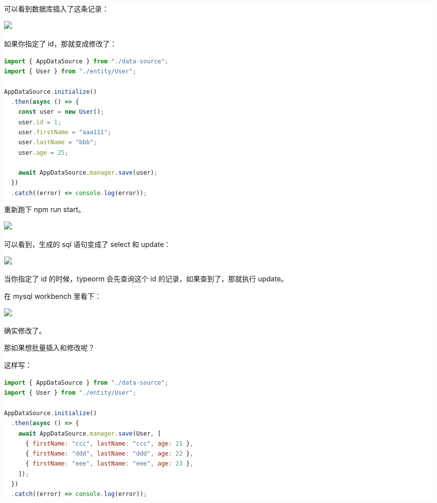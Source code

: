 可以看到数据库插入了这条记录：

![](https://p9-juejin.byteimg.com/tos-cn-i-k3u1fbpfcp/77d8c04d92394f379425f75c968465be~tplv-k3u1fbpfcp-watermark.image?)

如果你指定了 id，那就变成修改了：

```javascript
import { AppDataSource } from "./data-source";
import { User } from "./entity/User";

AppDataSource.initialize()
  .then(async () => {
    const user = new User();
    user.id = 1;
    user.firstName = "aaa111";
    user.lastName = "bbb";
    user.age = 25;

    await AppDataSource.manager.save(user);
  })
  .catch((error) => console.log(error));
```

重新跑下 npm run start。

![](https://p9-juejin.byteimg.com/tos-cn-i-k3u1fbpfcp/620f22208da34a76af7ebe3ec6d09ea0~tplv-k3u1fbpfcp-watermark.image?)

可以看到，生成的 sql 语句变成了 select 和 update：

![](https://p9-juejin.byteimg.com/tos-cn-i-k3u1fbpfcp/635bd50975a14fb79fd31142dc622503~tplv-k3u1fbpfcp-watermark.image?)

当你指定了 id 的时候，typeorm 会先查询这个 id 的记录，如果查到了，那就执行 update。

在 mysql workbench 里看下：

![](https://p1-juejin.byteimg.com/tos-cn-i-k3u1fbpfcp/1ef46bd77a8d489a897348707b0f9dc1~tplv-k3u1fbpfcp-watermark.image?)

确实修改了。

那如果想批量插入和修改呢？

这样写：

```javascript
import { AppDataSource } from "./data-source";
import { User } from "./entity/User";

AppDataSource.initialize()
  .then(async () => {
    await AppDataSource.manager.save(User, [
      { firstName: "ccc", lastName: "ccc", age: 21 },
      { firstName: "ddd", lastName: "ddd", age: 22 },
      { firstName: "eee", lastName: "eee", age: 23 },
    ]);
  })
  .catch((error) => console.log(error));
```
